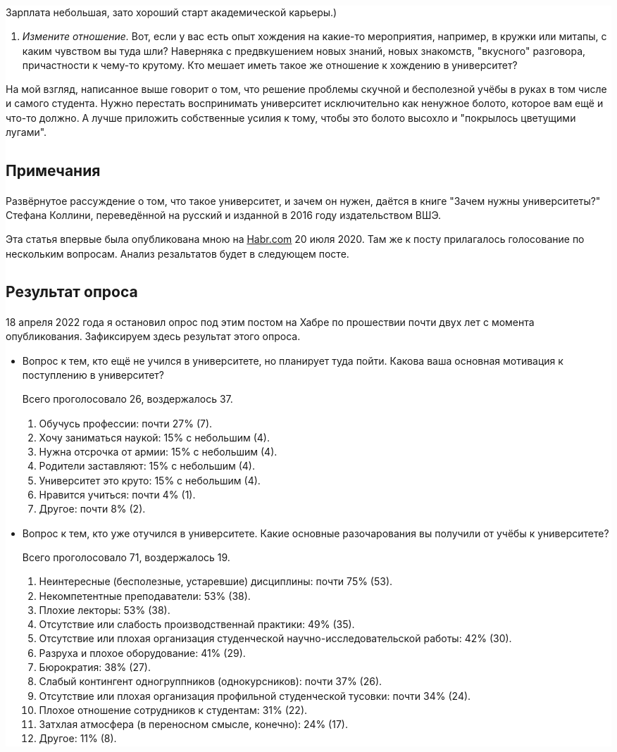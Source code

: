   Зарплата небольшая, зато хороший старт академической карьеры.)
1. _Измените отношение._
  Вот, если у вас есть опыт хождения на какие-то мероприятия,  например, в кружки
  или митапы, с каким чувством вы туда шли? Наверняка с предвкушением новых знаний,
  новых знакомств, "вкусного" разговора, причастности к чему-то крутому.
  Кто мешает иметь такое же отношение к хождению в университет?

На мой взгляд, написанное выше говорит о том, что решение проблемы скучной
и бесполезной учёбы в руках в том числе и самого студента. Нужно перестать воспринимать
университет исключительно как ненужное болото, которое вам ещё и что-то должно.
А лучше приложить собственные усилия к тому, чтобы это болото высохло
и "покрылось цветущими лугами".

## Примечания

Развёрнутое рассуждение о том, что такое университет, и зачем он нужен,
даётся в книге "Зачем нужны университеты?" Стефана Коллини, переведённой на русский
и изданной в 2016 году издательством ВШЭ.

Эта статья впервые была опубликована мною на
[Habr.com](https://habr.com/ru/post/511648/) 20 июля 2020. Там же к посту прилагалось
голосование по нескольким вопросам. Анализ резальтатов будет в следующем посте.

## Результат опроса

18 апреля 2022 года я остановил опрос под этим постом на Хабре по прошествии почти двух лет
с момента опубликования. Зафиксируем здесь результат этого опроса.

- Вопрос к тем, кто ещё не учился в университете, но планирует туда пойти.
  Какова ваша основная мотивация к поступлению в университет?
  
  Всего проголосовало 26, воздержалось 37.
  
  1. Обучусь профессии: почти 27% (7).
  2. Хочу заниматься наукой: 15% с небольшим (4).
  3. Нужна отсрочка от армии: 15% с небольшим (4).
  4. Родители заставляют: 15% с небольшим (4).
  5. Университет это круто: 15% с небольшим (4).
  6. Нравится учиться: почти 4% (1).
  7. Другое: почти 8% (2).
  
- Вопрос к тем, кто уже отучился в университете.
  Какие основные разочарования вы получили от учёбы к университете?
  
  Всего проголосовало 71, воздержалось 19.
  
  1. Неинтересные (бесполезные, устаревшие) дисциплины: почти 75% (53).
  2. Некомпетентные преподаватели: 53% (38).
  3. Плохие лекторы: 53% (38).
  4. Отсутствие или слабость производственнай практики: 49% (35).
  5. Отсутствие или плохая организация студенческой научно-исследовательской работы: 42% (30).
  6. Разруха и плохое оборудование: 41% (29).
  7. Бюрократия: 38% (27).
  8. Слабый контингент одногруппников (однокурсников): почти 37% (26).
  9. Отсутствие или плохая организация профильной студенческой тусовки: почти 34% (24).
  10. Плохое отношение сотрудников к студентам: 31% (22).
  11. Затхлая атмосфера (в переносном смысле, конечно): 24% (17).
  12. Другое: 11% (8).
  